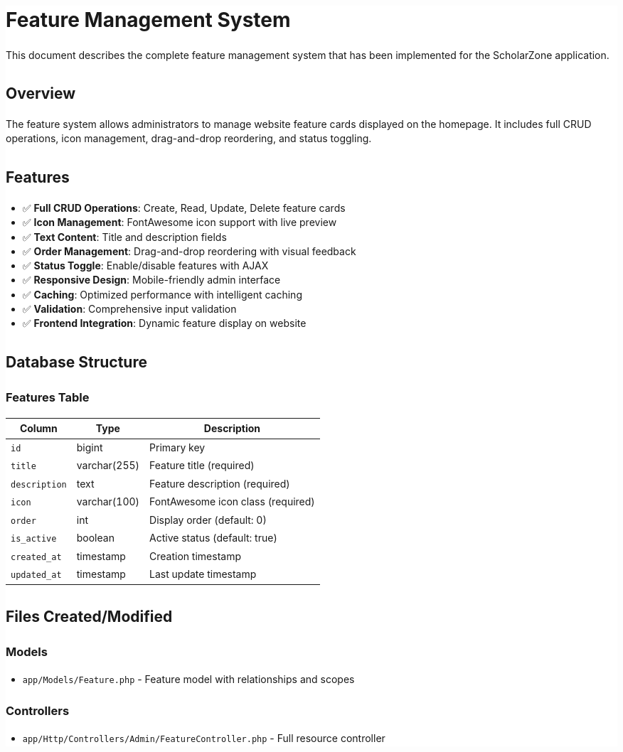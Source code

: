 # Feature Management System

This document describes the complete feature management system that has been implemented for the ScholarZone application.

## Overview

The feature system allows administrators to manage website feature cards displayed on the homepage. It includes full CRUD operations, icon management, drag-and-drop reordering, and status toggling.

## Features

- ✅ **Full CRUD Operations**: Create, Read, Update, Delete feature cards
- ✅ **Icon Management**: FontAwesome icon support with live preview
- ✅ **Text Content**: Title and description fields
- ✅ **Order Management**: Drag-and-drop reordering with visual feedback
- ✅ **Status Toggle**: Enable/disable features with AJAX
- ✅ **Responsive Design**: Mobile-friendly admin interface
- ✅ **Caching**: Optimized performance with intelligent caching
- ✅ **Validation**: Comprehensive input validation
- ✅ **Frontend Integration**: Dynamic feature display on website

## Database Structure

### Features Table

| Column | Type | Description |
|--------|------|-------------|
| `id` | bigint | Primary key |
| `title` | varchar(255) | Feature title (required) |
| `description` | text | Feature description (required) |
| `icon` | varchar(100) | FontAwesome icon class (required) |
| `order` | int | Display order (default: 0) |
| `is_active` | boolean | Active status (default: true) |
| `created_at` | timestamp | Creation timestamp |
| `updated_at` | timestamp | Last update timestamp |

## Files Created/Modified

### Models
- `app/Models/Feature.php` - Feature model with relationships and scopes

### Controllers
- `app/Http/Controllers/Admin/FeatureController.php` - Full resource controller
